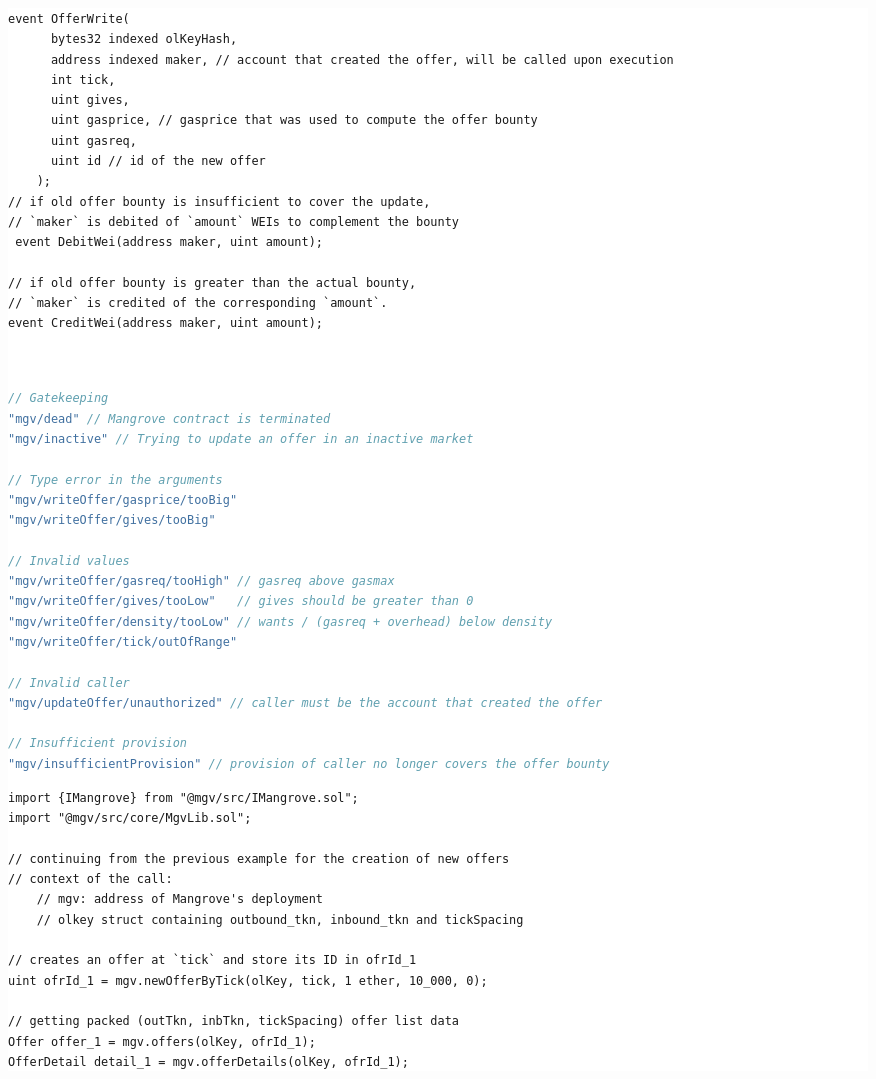 </TabItem>
<TabItem value="events" label="Events">

```solidity
event OfferWrite(
      bytes32 indexed olKeyHash,
      address indexed maker, // account that created the offer, will be called upon execution
      int tick,
      uint gives,
      uint gasprice, // gasprice that was used to compute the offer bounty
      uint gasreq,
      uint id // id of the new offer
    );
// if old offer bounty is insufficient to cover the update, 
// `maker` is debited of `amount` WEIs to complement the bounty
 event DebitWei(address maker, uint amount);
 
// if old offer bounty is greater than the actual bounty, 
// `maker` is credited of the corresponding `amount`.
event CreditWei(address maker, uint amount);

 
```

</TabItem>
<TabItem value="revertStrings" label="Revert strings">

```javascript
// Gatekeeping
"mgv/dead" // Mangrove contract is terminated
"mgv/inactive" // Trying to update an offer in an inactive market

// Type error in the arguments
"mgv/writeOffer/gasprice/tooBig"
"mgv/writeOffer/gives/tooBig"

// Invalid values
"mgv/writeOffer/gasreq/tooHigh" // gasreq above gasmax
"mgv/writeOffer/gives/tooLow"   // gives should be greater than 0
"mgv/writeOffer/density/tooLow" // wants / (gasreq + overhead) below density
"mgv/writeOffer/tick/outOfRange"

// Invalid caller
"mgv/updateOffer/unauthorized" // caller must be the account that created the offer

// Insufficient provision
"mgv/insufficientProvision" // provision of caller no longer covers the offer bounty
```

</TabItem>
<TabItem value="soldity" label="Solidity">

```solidity
import {IMangrove} from "@mgv/src/IMangrove.sol";
import "@mgv/src/core/MgvLib.sol";

// continuing from the previous example for the creation of new offers
// context of the call:
    // mgv: address of Mangrove's deployment 
    // olkey struct containing outbound_tkn, inbound_tkn and tickSpacing

// creates an offer at `tick` and store its ID in ofrId_1
uint ofrId_1 = mgv.newOfferByTick(olKey, tick, 1 ether, 10_000, 0);

// getting packed (outTkn, inbTkn, tickSpacing) offer list data
Offer offer_1 = mgv.offers(olKey, ofrId_1);
OfferDetail detail_1 = mgv.offerDetails(olKey, ofrId_1);
```